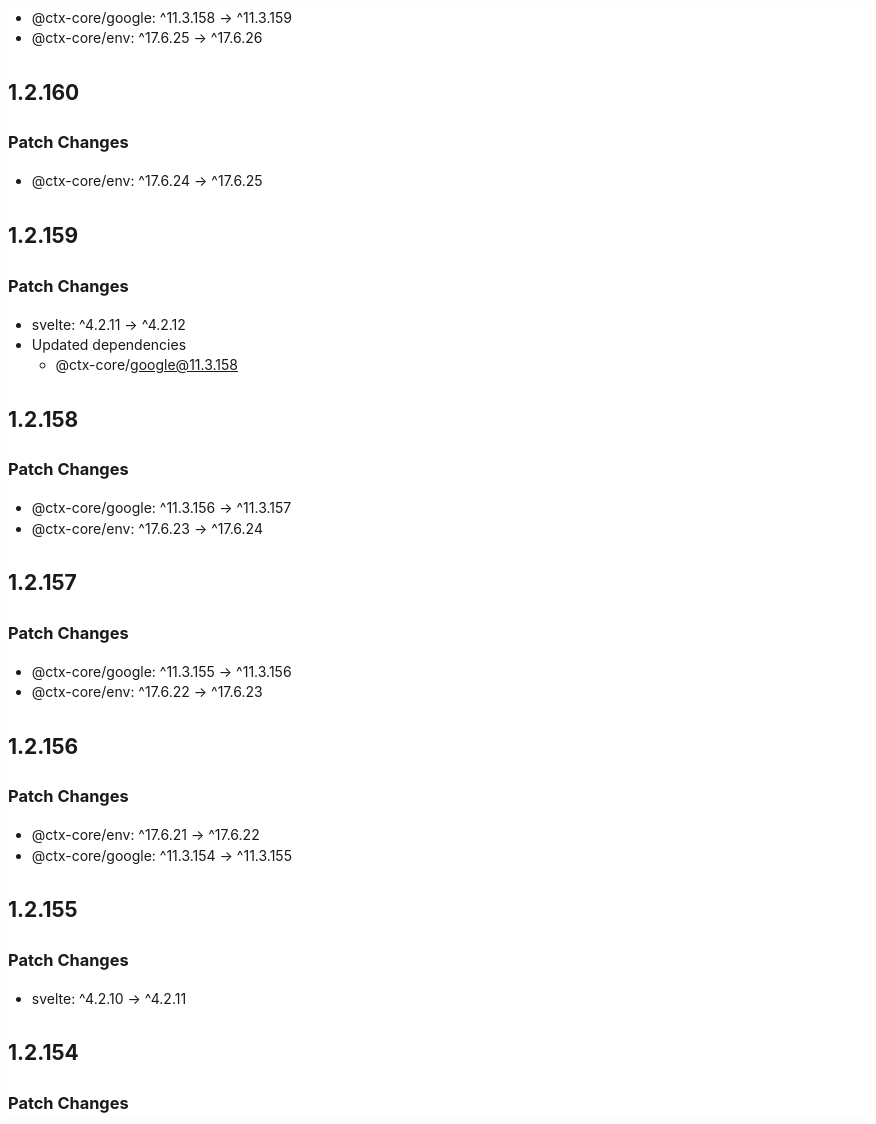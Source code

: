 - @ctx-core/google: ^11.3.158 -> ^11.3.159
- @ctx-core/env: ^17.6.25 -> ^17.6.26

## 1.2.160

### Patch Changes

- @ctx-core/env: ^17.6.24 -> ^17.6.25

## 1.2.159

### Patch Changes

- svelte: ^4.2.11 -> ^4.2.12
- Updated dependencies
  - @ctx-core/google@11.3.158

## 1.2.158

### Patch Changes

- @ctx-core/google: ^11.3.156 -> ^11.3.157
- @ctx-core/env: ^17.6.23 -> ^17.6.24

## 1.2.157

### Patch Changes

- @ctx-core/google: ^11.3.155 -> ^11.3.156
- @ctx-core/env: ^17.6.22 -> ^17.6.23

## 1.2.156

### Patch Changes

- @ctx-core/env: ^17.6.21 -> ^17.6.22
- @ctx-core/google: ^11.3.154 -> ^11.3.155

## 1.2.155

### Patch Changes

- svelte: ^4.2.10 -> ^4.2.11

## 1.2.154

### Patch Changes
